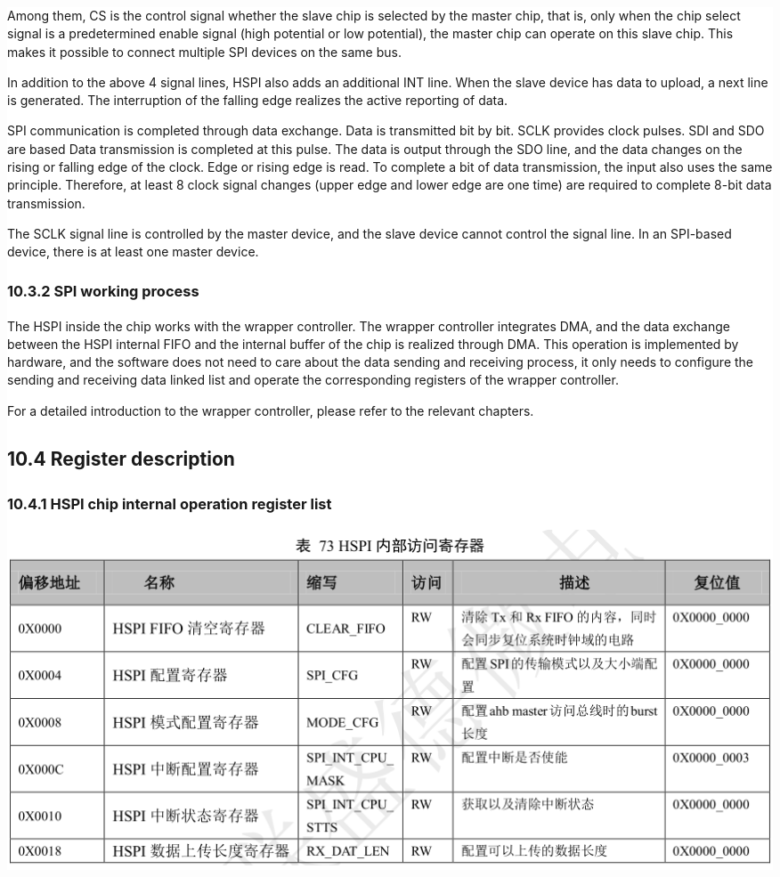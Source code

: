 Among them, CS is the control signal whether the slave chip is selected by the master chip, that is, only when the chip select signal is a predetermined enable signal (high potential or low potential), the master chip can operate on this slave chip. This makes it possible to connect multiple SPI devices on the same bus.

In addition to the above 4 signal lines, HSPI also adds an additional INT line. When the slave device has data to upload, a next line is generated.
The interruption of the falling edge realizes the active reporting of data.

SPI communication is completed through data exchange. Data is transmitted bit by bit. SCLK provides clock pulses. SDI and SDO are based
Data transmission is completed at this pulse. The data is output through the SDO line, and the data changes on the rising or falling edge of the clock.
Edge or rising edge is read. To complete a bit of data transmission, the input also uses the same principle. Therefore, at least 8 clock signal changes (upper edge and lower edge are one time) are required to complete 8-bit data transmission.

The SCLK signal line is controlled by the master device, and the slave device cannot control the signal line. In an SPI-based device, there is at least one master device.

### 10.3.2 SPI working process

The HSPI inside the chip works with the wrapper controller. The wrapper controller integrates DMA, and the data exchange between the HSPI internal FIFO and the internal buffer of the chip is realized through DMA. This operation is implemented by hardware, and the software does not need to care about the data sending and receiving process, it only needs to configure the sending and receiving data linked list and operate the corresponding registers of the wrapper controller.

For a detailed introduction to the wrapper controller, please refer to the relevant chapters.

## 10.4 Register description

### 10.4.1 HSPI chip internal operation register list

![image-20201026150955752](image-20201026150955752.png)
